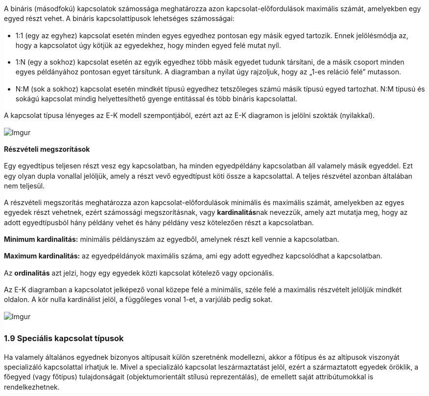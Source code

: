 A bináris (másodfokú) kapcsolatok számossága meghatározza azon kapcsolat-előfordulások
maximális számát, amelyekben egy egyed részt vehet. A bináris kapcsolattípusok
lehetséges számosságai:

* 1:1 (egy az egyhez) kapcsolat esetén minden egyes egyedhez pontosan egy másik
egyed tartozik. Ennek jelölésmódja az, hogy a kapcsolatot úgy kötjük az egyedekhez,
hogy minden egyed felé mutat nyíl.

* 1:N (egy a sokhoz) kapcsolat esetén az egyik egyedhez több másik egyedet tudunk
társítani, de a másik csoport minden egyes példányához pontosan egyet társítunk.
A diagramban a nyilat úgy rajzoljuk, hogy az „1-es reláció felé” mutasson.

* N:M (sok a sokhoz) kapcsolat esetén mindkét típusú egyedhez tetszőleges számú
másik típusú egyed tartozhat. N:M típusú és sokágú kapcsolat mindig helyettesíthető
gyenge entitással és több bináris kapcsolattal.

A kapcsolat típusa lényeges az E-K modell szempontjából, ezért azt az E-K diagramon
is jelölni szokták (nyilakkal).

![Imgur](https://i.imgur.com/xiw6XLQ.jpg)

**Részvételi megszorítások**

Egy egyedtípus teljesen részt vesz egy kapcsolatban, ha minden egyedpéldány
kapcsolatban áll valamely másik egyeddel. Ezt egy olyan dupla vonallal jelöljük,
amely a részt vevő egyedtípust köti össze a kapcsolattal. A teljes részvétel
azonban általában nem teljesül.

A részvételi megszorítás meghatározza azon kapcsolat-előfordulások minimális és
maximális számát, amelyekben az egyes egyedek részt vehetnek, ezért számossági
megszorításnak, vagy **kardinalitás**nak nevezzük, amely azt mutatja meg,
hogy az adott egyedtípusból hány példány vehet és hány példány vesz kötelezően részt
a kapcsolatban.

**Minimum kardinalitás:** minimális példányszám az egyedből, amelynek részt kell
vennie a kapcsolatban.

**Maximum kardinalitás:** az egyedpéldányok maximális száma, ami egy adott egyedhez
kapcsolódhat a kapcsolatban.

Az **ordinalitás** azt jelzi, hogy egy egyedek közti kapcsolat kötelező vagy
opcionális.

Az E-K diagramban a kapcsolatot jelképező vonal közepe felé a minimális,
széle felé a maximális részvételt jelöljük mindkét oldalon. A kör nulla kardinálist
jelöl, a függőleges vonal 1-et, a varjúláb pedig sokat.

![Imgur](https://i.imgur.com/VqJoSEe.jpg)


### 1.9 Speciális kapcsolat típusok

Ha valamely általános egyednek bizonyos altípusait külön szeretnénk modellezni,
akkor a főtípus és az altípusok viszonyát specializáló kapcsolattal írhatjuk le.
Mivel a specializáló kapcsolat leszármaztatást jelöl, ezért a származtatott egyedek
öröklik, a főegyed (vagy főtípus) tulajdonságait (objektumorientált stílusú
reprezentálás), de emellett saját attribútumokkal is rendelkezhetnek.
